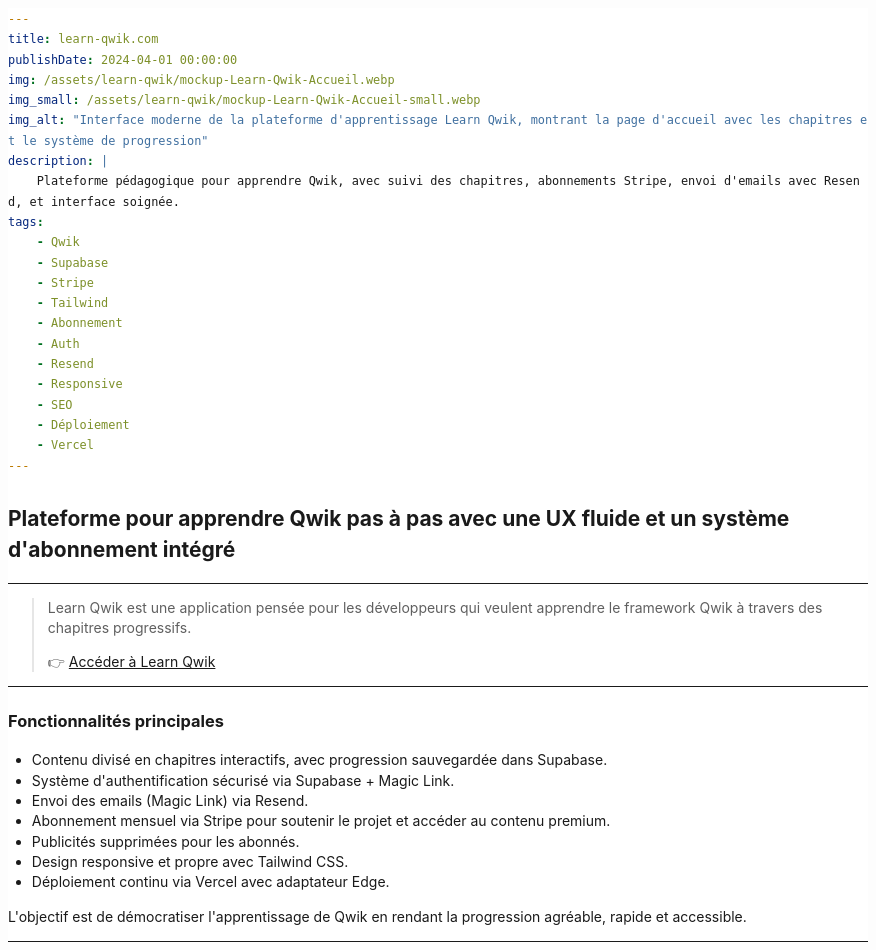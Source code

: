 ```yaml
---
title: learn-qwik.com
publishDate: 2024-04-01 00:00:00
img: /assets/learn-qwik/mockup-Learn-Qwik-Accueil.webp
img_small: /assets/learn-qwik/mockup-Learn-Qwik-Accueil-small.webp
img_alt: "Interface moderne de la plateforme d'apprentissage Learn Qwik, montrant la page d'accueil avec les chapitres et le système de progression"
description: |
    Plateforme pédagogique pour apprendre Qwik, avec suivi des chapitres, abonnements Stripe, envoi d'emails avec Resend, et interface soignée.
tags:
    - Qwik
    - Supabase
    - Stripe
    - Tailwind
    - Abonnement
    - Auth
    - Resend
    - Responsive
    - SEO
    - Déploiement
    - Vercel
---
```


## Plateforme pour apprendre Qwik pas à pas avec une UX fluide et un système d'abonnement intégré

---

> Learn Qwik est une application pensée pour les développeurs qui veulent apprendre le framework Qwik à travers des chapitres progressifs.
>
> 👉 <a href="https://www.learn-qwik.com/" target="_blank" rel="noopener noreferrer">Accéder à Learn Qwik</a>

---

### Fonctionnalités principales

<ul>
  <li>Contenu divisé en chapitres interactifs, avec progression sauvegardée dans Supabase.</li>
  <li>Système d'authentification sécurisé via Supabase + Magic Link.</li>
  <li>Envoi des emails (Magic Link) via Resend.</li>
  <li>Abonnement mensuel via Stripe pour soutenir le projet et accéder au contenu premium.</li>
  <li>Publicités supprimées pour les abonnés.</li>
  <li>Design responsive et propre avec Tailwind CSS.</li>
  <li>Déploiement continu via Vercel avec adaptateur Edge.</li>
</ul>

<p>L'objectif est de démocratiser l'apprentissage de Qwik en rendant la progression agréable, rapide et accessible.</p>

---